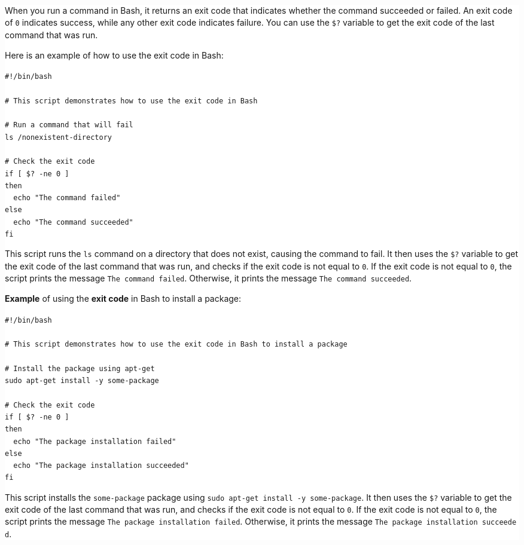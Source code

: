 When you run a command in Bash, it returns an exit code that indicates whether the command succeeded or failed. An exit code of `0` indicates success, while any other exit code indicates failure. You can use the `$?` variable to get the exit code of the last command that was run.

Here is an example of how to use the exit code in Bash:

```
#!/bin/bash

# This script demonstrates how to use the exit code in Bash

# Run a command that will fail
ls /nonexistent-directory

# Check the exit code
if [ $? -ne 0 ]
then
  echo "The command failed"
else
  echo "The command succeeded"
fi

```

This script runs the `ls` command on a directory that does not exist, causing the command to fail. It then uses the `$?` variable to get the exit code of the last command that was run, and checks if the exit code is not equal to `0`. If the exit code is not equal to `0`, the script prints the message `The command failed`. Otherwise, it prints the message `The command succeeded`.

**Example** of using the **exit code** in Bash to install a package:

```
#!/bin/bash

# This script demonstrates how to use the exit code in Bash to install a package

# Install the package using apt-get
sudo apt-get install -y some-package

# Check the exit code
if [ $? -ne 0 ]
then
  echo "The package installation failed"
else
  echo "The package installation succeeded"
fi

```

This script installs the `some-package` package using `sudo apt-get install -y some-package`. It then uses the `$?` variable to get the exit code of the last command that was run, and checks if the exit code is not equal to `0`. If the exit code is not equal to `0`, the script prints the message `The package installation failed`. Otherwise, it prints the message `The package installation succeeded`.
